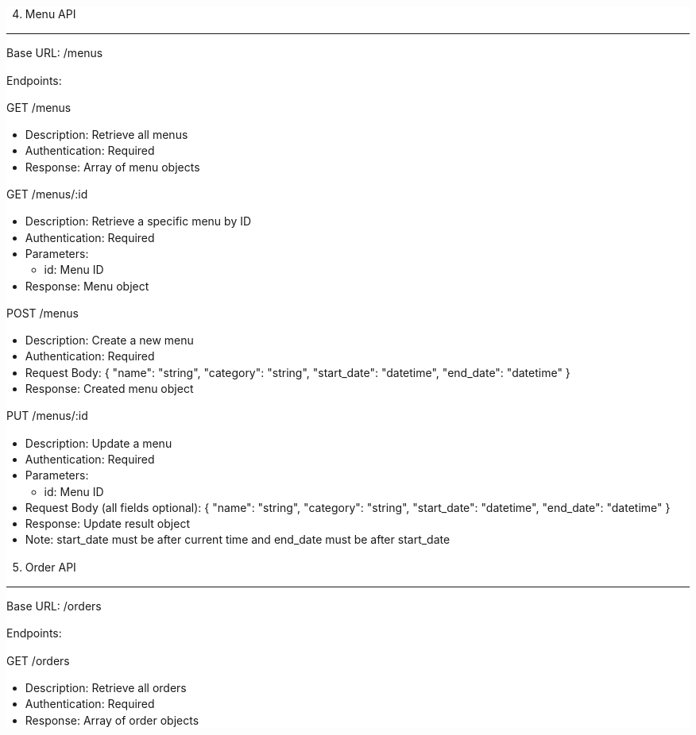 4. Menu API
----------
Base URL: /menus

Endpoints:

GET /menus
- Description: Retrieve all menus
- Authentication: Required
- Response: Array of menu objects

GET /menus/:id
- Description: Retrieve a specific menu by ID
- Authentication: Required
- Parameters:
  * id: Menu ID
- Response: Menu object

POST /menus
- Description: Create a new menu
- Authentication: Required
- Request Body:
  {
    "name": "string",
    "category": "string",
    "start_date": "datetime",
    "end_date": "datetime"
  }
- Response: Created menu object

PUT /menus/:id
- Description: Update a menu
- Authentication: Required
- Parameters:
  * id: Menu ID
- Request Body (all fields optional):
  {
    "name": "string",
    "category": "string",
    "start_date": "datetime",
    "end_date": "datetime"
  }
- Response: Update result object
- Note: start_date must be after current time and end_date must be after start_date

5. Order API
----------
Base URL: /orders

Endpoints:

GET /orders
- Description: Retrieve all orders
- Authentication: Required
- Response: Array of order objects
